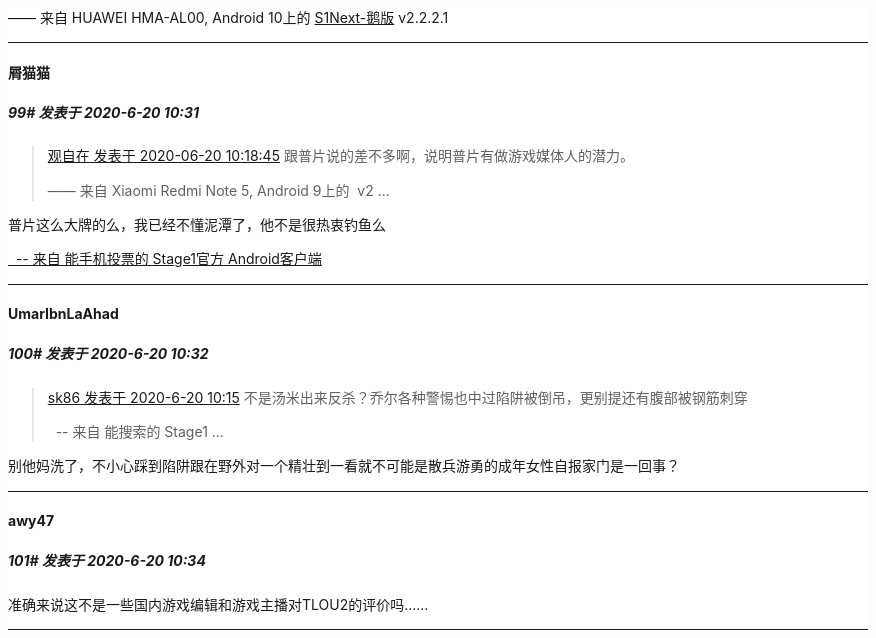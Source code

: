 —— 来自 HUAWEI HMA-AL00, Android 10上的 [S1Next-鹅版](https://github.com/ykrank/S1-Next/releases) v2.2.2.1







-----

####  屑猫猫  
##### 99#       发表于 2020-6-20 10:31



<blockquote><a href="httphttps://bbs.saraba1st.com/2b/forum.php?mod=redirect&amp;goto=findpost&amp;pid=47872940&amp;ptid=1942788" target="_blank">观自在 发表于 2020-06-20 10:18:45</a>
跟普片说的差不多啊，说明普片有做游戏媒体人的潜力。

—— 来自 Xiaomi Redmi Note 5, Android 9上的  v2 ...</blockquote>普片这么大牌的么，我已经不懂泥潭了，他不是很热衷钓鱼么

[  -- 来自 能手机投票的 Stage1官方 Android客户端](https://www.coolapk.com/apk/140634)







-----

####  UmarIbnLaAhad  
##### 100#       发表于 2020-6-20 10:32



<blockquote><a href="httphttps://bbs.saraba1st.com/2b/forum.php?mod=redirect&amp;goto=findpost&amp;pid=47872906&amp;ptid=1942788" target="_blank">sk86 发表于 2020-6-20 10:15</a>
不是汤米出来反杀？乔尔各种警惕也中过陷阱被倒吊，更别提还有腹部被钢筋刺穿

  -- 来自 能搜索的 Stage1 ...</blockquote>
别他妈洗了，不小心踩到陷阱跟在野外对一个精壮到一看就不可能是散兵游勇的成年女性自报家门是一回事？







-----

####  awy47  
##### 101#       发表于 2020-6-20 10:34




准确来说这不是一些国内游戏编辑和游戏主播对TLOU2的评价吗……







-----
